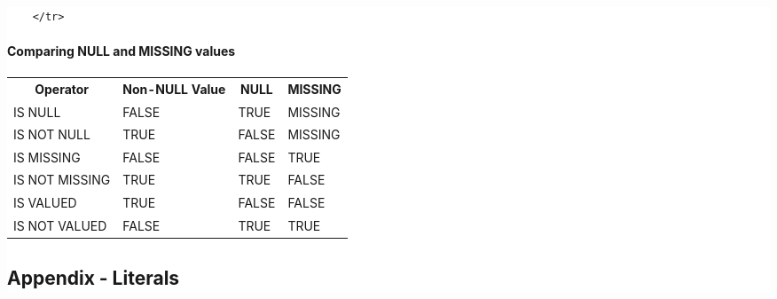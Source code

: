         </tr>
</table>

#### Comparing NULL and MISSING values

<table>
        <tr>
                <th>Operator</th>
                <th>Non-NULL Value</th>
                <th>NULL</th>
                <th>MISSING</th>
        </tr>
    <tr>
        <td>IS NULL</td>
        <td>FALSE</td>
        <td>TRUE</td>
        <td>MISSING</td>
    </tr>
    <tr>
        <td>IS NOT NULL</td>
        <td>TRUE</td>
        <td>FALSE</td>
        <td>MISSING</td>
    </tr>
    <tr>
        <td>IS MISSING</td>
        <td>FALSE</td>
        <td>FALSE</td>
        <td>TRUE</td>
    </tr>
    <tr>
        <td>IS NOT MISSING</td>
        <td>TRUE</td>
        <td>TRUE</td>
        <td>FALSE</td>
    </tr>
    <tr>
        <td>IS VALUED</td>
        <td>TRUE</td>
        <td>FALSE</td>
        <td>FALSE</td>
    </tr>
    <tr>
        <td>IS NOT VALUED</td>
        <td>FALSE</td>
        <td>TRUE</td>
        <td>TRUE</td>
    </tr>
</table>

## Appendix - Literals
